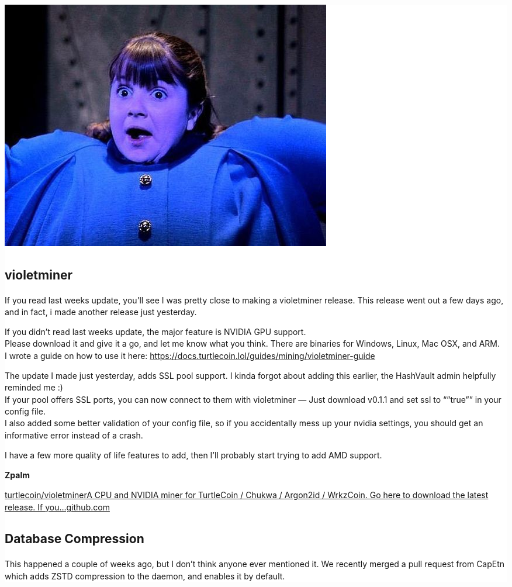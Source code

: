 ![](./images/011sGPbaVxSdXkKR4.jpg)

## violetminer

If you read last weeks update, you’ll see I was pretty close to making a violetminer release. This release went out a few days ago, and in fact, i made another release just yesterday.

If you didn’t read last weeks update, the major feature is NVIDIA GPU support.  
Please download it and give it a go, and let me know what you think. There are binaries for Windows, Linux, Mac OSX, and ARM.  
I wrote a guide on how to use it here: <https://docs.turtlecoin.lol/guides/mining/violetminer-guide>

The update I made just yesterday, adds SSL pool support. I kinda forgot about adding this earlier, the HashVault admin helpfully reminded me :)  
If your pool offers SSL ports, you can now connect to them with violetminer — Just download v0.1.1 and set ssl to “”true”” in your config file.  
I also added some better validation of your config file, so if you accidentally mess up your nvidia settings, you should get an informative error instead of a crash.

I have a few more quality of life features to add, then I’ll probably start trying to add AMD support.

**Zpalm**

[turtlecoin/violetminerA CPU and NVIDIA miner for TurtleCoin / Chukwa / Argon2id / WrkzCoin. Go here to download the latest release. If you…github.com](https://github.com/turtlecoin/violetminer)

## Database Compression

This happened a couple of weeks ago, but I don’t think anyone ever mentioned it. We recently merged a pull request from CapEtn which adds ZSTD compression to the daemon, and enables it by default.

